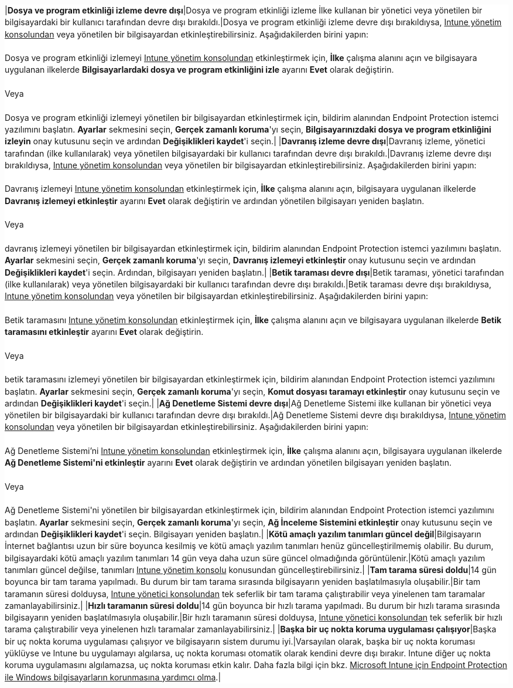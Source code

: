 |**Dosya ve program etkinliği izleme devre dışı**|Dosya ve program etkinliği izleme İlke kullanan bir yönetici veya yönetilen bir bilgisayardaki bir kullanıcı tarafından devre dışı bırakıldı.|Dosya ve program etkinliği izleme devre dışı bırakıldıysa, [Intune yönetim konsolundan](https://manage.microsoft.com) veya yönetilen bir bilgisayardan etkinleştirebilirsiniz. Aşağıdakilerden birini yapın:<br /><br />Dosya ve program etkinliği izlemeyi [Intune yönetim konsolundan](https://manage.microsoft.com) etkinleştirmek için, **İlke** çalışma alanını açın ve bilgisayara uygulanan ilkelerde **Bilgisayarlardaki dosya ve program etkinliğini izle** ayarını **Evet** olarak değiştirin.<br /><br />Veya<br /><br />Dosya ve program etkinliği izlemeyi yönetilen bir bilgisayardan etkinleştirmek için, bildirim alanından Endpoint Protection istemci yazılımını başlatın. **Ayarlar** sekmesini seçin, **Gerçek zamanlı koruma**'yı seçin, **Bilgisayarınızdaki dosya ve program etkinliğini izleyin** onay kutusunu seçin ve ardından **Değişiklikleri kaydet**'i seçin.|
|**Davranış izleme devre dışı**|Davranış izleme, yönetici tarafından (ilke kullanılarak) veya yönetilen bilgisayardaki bir kullanıcı tarafından devre dışı bırakıldı.|Davranış izleme devre dışı bırakıldıysa, [Intune yönetim konsolundan](https://manage.microsoft.com) veya yönetilen bir bilgisayardan etkinleştirebilirsiniz. Aşağıdakilerden birini yapın:<br /><br />Davranış izlemeyi [Intune yönetim konsolundan](https://manage.microsoft.com) etkinleştirmek için, **İlke** çalışma alanını açın, bilgisayara uygulanan ilkelerde **Davranış izlemeyi etkinleştir** ayarını **Evet** olarak değiştirin ve ardından yönetilen bilgisayarı yeniden başlatın.<br /><br />Veya<br /><br />davranış izlemeyi yönetilen bir bilgisayardan etkinleştirmek için, bildirim alanından Endpoint Protection istemci yazılımını başlatın. **Ayarlar** sekmesini seçin, **Gerçek zamanlı koruma**'yı seçin, **Davranış izlemeyi etkinleştir** onay kutusunu seçin ve ardından **Değişiklikleri kaydet**'i seçin. Ardından, bilgisayarı yeniden başlatın.|
|**Betik taraması devre dışı**|Betik taraması, yönetici tarafından (ilke kullanılarak) veya yönetilen bilgisayardaki bir kullanıcı tarafından devre dışı bırakıldı.|Betik taraması devre dışı bırakıldıysa, [Intune yönetim konsolundan](https://manage.microsoft.com) veya yönetilen bir bilgisayardan etkinleştirebilirsiniz. Aşağıdakilerden birini yapın:<br /><br />Betik taramasını [Intune yönetim konsolundan](https://manage.microsoft.com) etkinleştirmek için, **İlke** çalışma alanını açın ve bilgisayara uygulanan ilkelerde **Betik taramasını etkinleştir** ayarını **Evet** olarak değiştirin.<br /><br />Veya<br /><br />betik taramasını izlemeyi yönetilen bir bilgisayardan etkinleştirmek için, bildirim alanından Endpoint Protection istemci yazılımını başlatın. **Ayarlar** sekmesini seçin, **Gerçek zamanlı koruma**'yı seçin, **Komut dosyası taramayı etkinleştir** onay kutusunu seçin ve ardından **Değişiklikleri kaydet**'i seçin.|
|**Ağ Denetleme Sistemi devre dışı**|Ağ Denetleme Sistemi ilke kullanan bir yönetici veya yönetilen bir bilgisayardaki bir kullanıcı tarafından devre dışı bırakıldı.|Ağ Denetleme Sistemi devre dışı bırakıldıysa, [Intune yönetim konsolundan](https://manage.microsoft.com) veya yönetilen bir bilgisayardan etkinleştirebilirsiniz. Aşağıdakilerden birini yapın:<br /><br />Ağ Denetleme Sistemi’ni [Intune yönetim konsolundan](https://manage.microsoft.com) etkinleştirmek için, **İlke** çalışma alanını açın, bilgisayara uygulanan ilkelerde **Ağ Denetleme Sistemi'ni etkinleştir** ayarını **Evet** olarak değiştirin ve ardından yönetilen bilgisayarı yeniden başlatın.<br /><br />Veya<br /><br />Ağ Denetleme Sistemi'ni yönetilen bir bilgisayardan etkinleştirmek için, bildirim alanından Endpoint Protection istemci yazılımını başlatın. **Ayarlar** sekmesini seçin, **Gerçek zamanlı koruma**'yı seçin, **Ağ İnceleme Sistemini etkinleştir** onay kutusunu seçin ve ardından **Değişiklikleri kaydet**'i seçin. Bilgisayarı yeniden başlatın.|
|**Kötü amaçlı yazılım tanımları güncel değil**|Bilgisayarın İnternet bağlantısı uzun bir süre boyunca kesilmiş ve kötü amaçlı yazılım tanımları henüz güncelleştirilmemiş olabilir. Bu durum, bilgisayardaki kötü amaçlı yazılım tanımları 14 gün veya daha uzun süre güncel olmadığında görüntülenir.|Kötü amaçlı yazılım tanımları güncel değilse, tanımları [Intune yönetim konsolu](/intune-classic/deploy-use/help-secure-windows-pcs-with-endpoint-protection-for-microsoft-intune) konusundan güncelleştirebilirsiniz.|
|**Tam tarama süresi doldu**|14 gün boyunca bir tam tarama yapılmadı. Bu durum bir tam tarama sırasında bilgisayarın yeniden başlatılmasıyla oluşabilir.|Bir tam taramanın süresi dolduysa, [Intune yönetici konsolundan](/intune-classic/deploy-use/common-windows-pc-management-tasks-with-the-microsoft-intune-computer-client) tek seferlik bir tam tarama çalıştırabilir veya yinelenen tam taramalar zamanlayabilirsiniz.|
|**Hızlı taramanın süresi doldu**|14 gün boyunca bir hızlı tarama yapılmadı. Bu durum bir hızlı tarama sırasında bilgisayarın yeniden başlatılmasıyla oluşabilir.|Bir hızlı taramanın süresi dolduysa, [Intune yönetici konsolundan](/intune-classic/deploy-use/common-windows-pc-management-tasks-with-the-microsoft-intune-computer-client) tek seferlik bir hızlı tarama çalıştırabilir veya yinelenen hızlı taramalar zamanlayabilirsiniz.|
|**Başka bir uç nokta koruma uygulaması çalışıyor**|Başka bir uç nokta koruma uygulaması çalışıyor ve bilgisayarın sistem durumu iyi.|Varsayılan olarak, başka bir uç nokta koruması yüklüyse ve Intune bu uygulamayı algılarsa, uç nokta koruması otomatik olarak kendini devre dışı bırakır. Intune diğer uç nokta koruma uygulamasını algılamazsa, uç nokta koruması etkin kalır. Daha fazla bilgi için bkz. [Microsoft Intune için Endpoint Protection ile Windows bilgisayarların korunmasına yardımcı olma](/intune-classic/deploy-use/help-secure-windows-pcs-with-endpoint-protection-for-microsoft-intune).|
